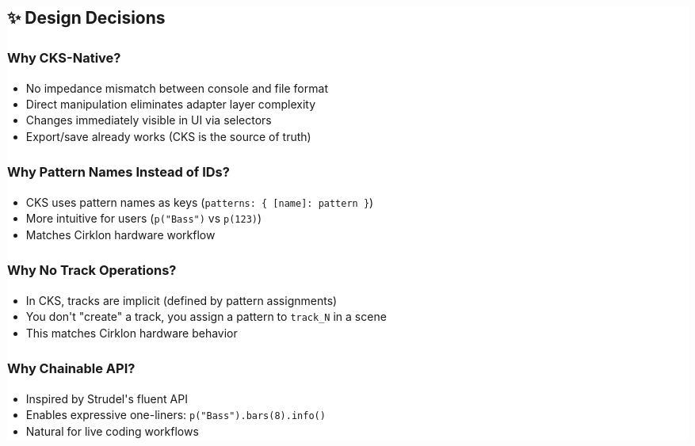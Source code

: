 
## ✨ Design Decisions

### Why CKS-Native?
- No impedance mismatch between console and file format
- Direct manipulation eliminates adapter layer complexity
- Changes immediately visible in UI via selectors
- Export/save already works (CKS is the source of truth)

### Why Pattern Names Instead of IDs?
- CKS uses pattern names as keys (`patterns: { [name]: pattern }`)
- More intuitive for users (`p("Bass")` vs `p(123)`)
- Matches Cirklon hardware workflow

### Why No Track Operations?
- In CKS, tracks are implicit (defined by pattern assignments)
- You don't "create" a track, you assign a pattern to `track_N` in a scene
- This matches Cirklon hardware behavior

### Why Chainable API?
- Inspired by Strudel's fluent API
- Enables expressive one-liners: `p("Bass").bars(8).info()`
- Natural for live coding workflows
